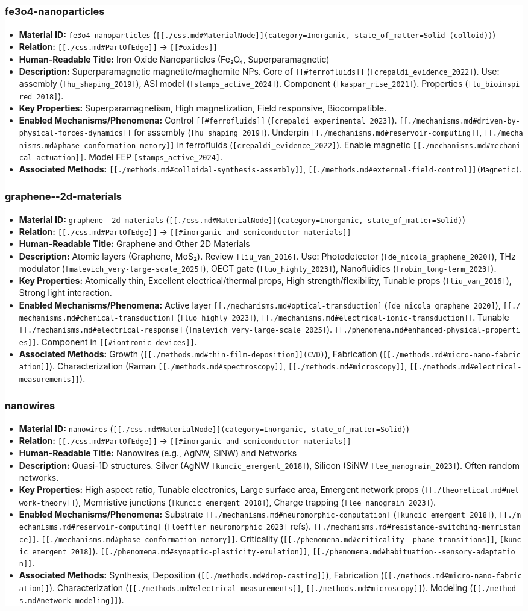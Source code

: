 ### fe3o4-nanoparticles
*   **Material ID:** `fe3o4-nanoparticles` (`[[./css.md#MaterialNode]](category=Inorganic, state_of_matter=Solid (colloid))`)
*   **Relation:** `[[./css.md#PartOfEdge]]` → `[[#oxides]]`
*   **Human-Readable Title:** Iron Oxide Nanoparticles (Fe₃O₄, Superparamagnetic)
*   **Description:** Superparamagnetic magnetite/maghemite NPs. Core of `[[#ferrofluids]]` (`[crepaldi_evidence_2022]`). Use: assembly (`[hu_shaping_2019]`), ASI model (`[stamps_active_2024]`). Component (`[kaspar_rise_2021]`). Properties (`[lu_bioinspired_2018]`).
*   **Key Properties:** Superparamagnetism, High magnetization, Field responsive, Biocompatible.
*   **Enabled Mechanisms/Phenomena:** Control `[[#ferrofluids]]` (`[crepaldi_experimental_2023]`). `[[./mechanisms.md#driven-by-physical-forces-dynamics]]` for assembly (`[hu_shaping_2019]`). Underpin `[[./mechanisms.md#reservoir-computing]]`, `[[./mechanisms.md#phase-conformation-memory]]` in ferrofluids (`[crepaldi_evidence_2022]`). Enable magnetic `[[./mechanisms.md#mechanical-actuation]]`. Model FEP `[stamps_active_2024]`.
*   **Associated Methods:** `[[./methods.md#colloidal-synthesis-assembly]]`, `[[./methods.md#external-field-control]](Magnetic)`.

### graphene--2d-materials
*   **Material ID:** `graphene--2d-materials` (`[[./css.md#MaterialNode]](category=Inorganic, state_of_matter=Solid)`)
*   **Relation:** `[[./css.md#PartOfEdge]]` → `[[#inorganic-and-semiconductor-materials]]`
*   **Human-Readable Title:** Graphene and Other 2D Materials
*   **Description:** Atomic layers (Graphene, MoS₂). Review `[liu_van_2016]`. Use: Photodetector (`[de_nicola_graphene_2020]`), THz modulator (`[malevich_very-large-scale_2025]`), OECT gate (`[luo_highly_2023]`), Nanofluidics (`[robin_long-term_2023]`).
*   **Key Properties:** Atomically thin, Excellent electrical/thermal props, High strength/flexibility, Tunable props (`[liu_van_2016]`), Strong light interaction.
*   **Enabled Mechanisms/Phenomena:** Active layer `[[./mechanisms.md#optical-transduction]` (`[de_nicola_graphene_2020]`), `[[./mechanisms.md#chemical-transduction]` (`[luo_highly_2023]`), `[[./mechanisms.md#electrical-ionic-transduction]]`. Tunable `[[./mechanisms.md#electrical-response]` (`[malevich_very-large-scale_2025]`). `[[./phenomena.md#enhanced-physical-properties]]`. Component in `[[#iontronic-devices]]`.
*   **Associated Methods:** Growth (`[[./methods.md#thin-film-deposition]](CVD)`), Fabrication (`[[./methods.md#micro-nano-fabrication]]`). Characterization (Raman `[[./methods.md#spectroscopy]]`, `[[./methods.md#microscopy]]`, `[[./methods.md#electrical-measurements]]`).

### nanowires
*   **Material ID:** `nanowires` (`[[./css.md#MaterialNode]](category=Inorganic, state_of_matter=Solid)`)
*   **Relation:** `[[./css.md#PartOfEdge]]` → `[[#inorganic-and-semiconductor-materials]]`
*   **Human-Readable Title:** Nanowires (e.g., AgNW, SiNW) and Networks
*   **Description:** Quasi-1D structures. Silver (AgNW `[kuncic_emergent_2018]`), Silicon (SiNW `[lee_nanograin_2023]`). Often random networks.
*   **Key Properties:** High aspect ratio, Tunable electronics, Large surface area, Emergent network props (`[[./theoretical.md#network-theory]]`), Memristive junctions (`[kuncic_emergent_2018]`), Charge trapping (`[lee_nanograin_2023]`).
*   **Enabled Mechanisms/Phenomena:** Substrate `[[./mechanisms.md#neuromorphic-computation]` (`[kuncic_emergent_2018]`), `[[./mechanisms.md#reservoir-computing]` (`[loeffler_neuromorphic_2023]` refs). `[[./mechanisms.md#resistance-switching-memristance]]`. `[[./mechanisms.md#phase-conformation-memory]]`. Criticality (`[[./phenomena.md#criticality--phase-transitions]]`, `[kuncic_emergent_2018]`). `[[./phenomena.md#synaptic-plasticity-emulation]]`, `[[./phenomena.md#habituation--sensory-adaptation]]`.
*   **Associated Methods:** Synthesis, Deposition (`[[./methods.md#drop-casting]]`), Fabrication (`[[./methods.md#micro-nano-fabrication]]`). Characterization (`[[./methods.md#electrical-measurements]]`, `[[./methods.md#microscopy]]`). Modeling (`[[./methods.md#network-modeling]]`).
